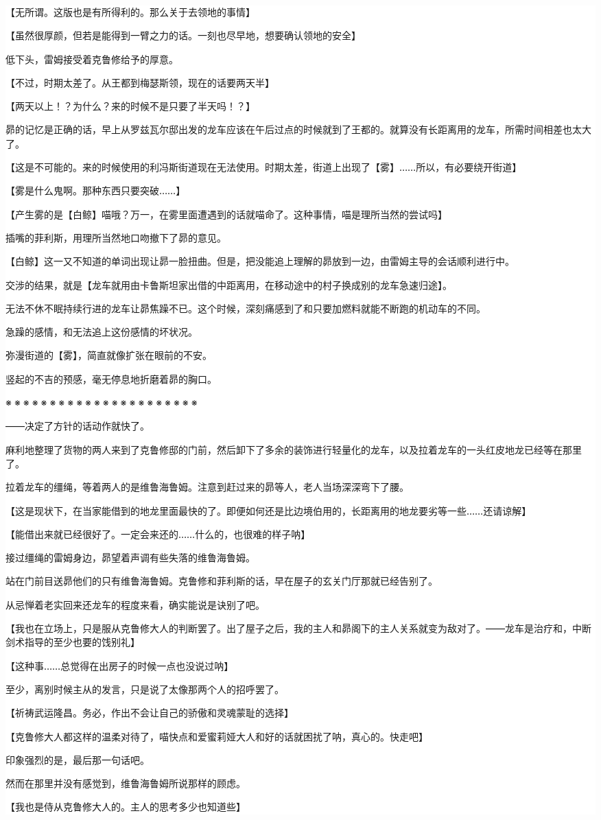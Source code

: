 【无所谓。这版也是有所得利的。那么关于去领地的事情】

【虽然很厚颜，但若是能得到一臂之力的话。一刻也尽早地，想要确认领地的安全】

低下头，雷姆接受着克鲁修给予的厚意。

【不过，时期太差了。从王都到梅瑟斯领，现在的话要两天半】

【两天以上！？为什么？来的时候不是只要了半天吗！？】

昴的记忆是正确的话，早上从罗兹瓦尔邸出发的龙车应该在午后过点的时候就到了王都的。就算没有长距离用的龙车，所需时间相差也太大了。

【这是不可能的。来的时候使用的利冯斯街道现在无法使用。时期太差，街道上出现了【雾】……所以，有必要绕开街道】

【雾是什么鬼啊。那种东西只要突破……】

【产生雾的是【白鲸】喵哦？万一，在雾里面遭遇到的话就喵命了。这种事情，喵是理所当然的尝试吗】

插嘴的菲利斯，用理所当然地口吻撤下了昴的意见。

【白鲸】这一又不知道的单词出现让昴一脸扭曲。但是，把没能追上理解的昴放到一边，由雷姆主导的会话顺利进行中。

交涉的结果，就是【龙车就用由卡鲁斯坦家出借的中距离用，在移动途中的村子换成别的龙车急速归途】。

无法不休不眠持续行进的龙车让昴焦躁不已。这个时候，深刻痛感到了和只要加燃料就能不断跑的机动车的不同。

急躁的感情，和无法追上这份感情的坏状况。

弥漫街道的【雾】，简直就像扩张在眼前的不安。

竖起的不吉的预感，毫无停息地折磨着昴的胸口。

※ ※ ※ ※ ※ ※ ※ ※ ※ ※ ※ ※ ※ ※ ※ ※ ※ ※ ※ ※ ※ ※

——决定了方针的话动作就快了。

麻利地整理了货物的两人来到了克鲁修邸的门前，然后卸下了多余的装饰进行轻量化的龙车，以及拉着龙车的一头红皮地龙已经等在那里了。

拉着龙车的缰绳，等着两人的是维鲁海鲁姆。注意到赶过来的昴等人，老人当场深深弯下了腰。

【这是现状下，在当家能借到的地龙里面最快的了。即便如何还是比边境伯用的，长距离用的地龙要劣等一些……还请谅解】

【能借出来就已经很好了。一定会来还的……什么的，也很难的样子呐】

接过缰绳的雷姆身边，昴望着声调有些失落的维鲁海鲁姆。

站在门前目送昴他们的只有维鲁海鲁姆。克鲁修和菲利斯的话，早在屋子的玄关门厅那就已经告别了。

从忌惮着老实回来还龙车的程度来看，确实能说是诀别了吧。

【我也在立场上，只是服从克鲁修大人的判断罢了。出了屋子之后，我的主人和昴阁下的主人关系就变为敌对了。——龙车是治疗和，中断剑术指导的至少也要的饯别礼】

【这种事……总觉得在出房子的时候一点也没说过呐】

至少，离别时候主从的发言，只是说了太像那两个人的招呼罢了。

【祈祷武运隆昌。务必，作出不会让自己的骄傲和灵魂蒙耻的选择】

【克鲁修大人都这样的温柔对待了，喵快点和爱蜜莉娅大人和好的话就困扰了呐，真心的。快走吧】

印象强烈的是，最后那一句话吧。

然而在那里并没有感觉到，维鲁海鲁姆所说那样的顾虑。

【我也是侍从克鲁修大人的。主人的思考多少也知道些】
